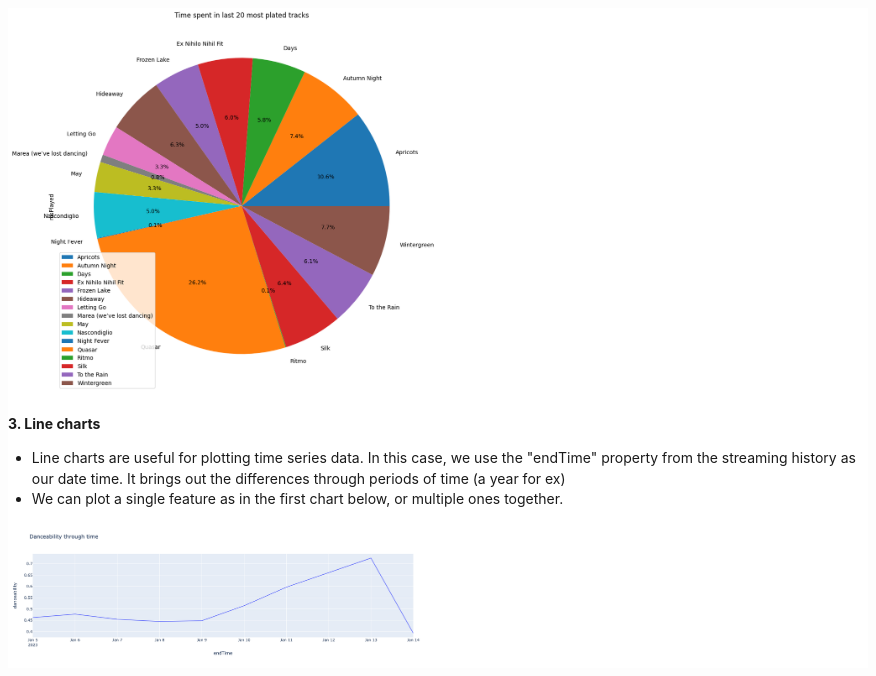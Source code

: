 <img src="./images/plot6.png" alt="alt text" width="50%" height="50%" />

**3. Line charts**
- Line charts are useful for plotting time series data. In this case, we use the "endTime" property
from the streaming history as our date time. It brings out the differences through periods of time (a year for ex)
-  We can plot a single feature as in the first chart below, or multiple ones together.

<img src="./images/plot3.png" alt="alt text" width="50%" height="50%" />